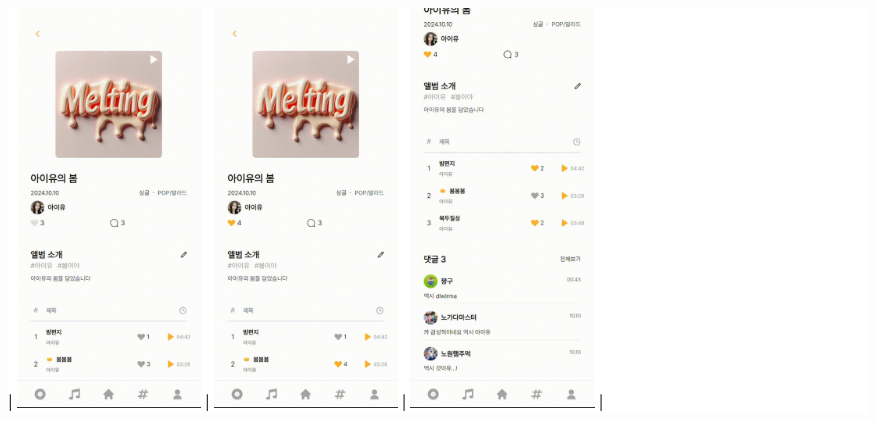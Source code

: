 | <img src="./resources/gif/community_liked.gif" height="400"> | <img src="./resources/gif/community_streaming.gif" height="400"> | <img src="./resources/gif/community_comment.gif" height="400"> |